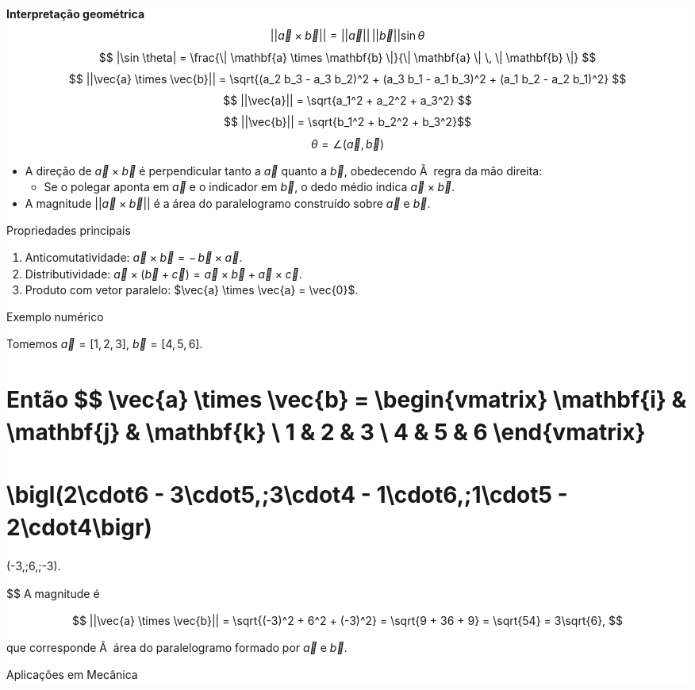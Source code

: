 **Interpretação geométrica**
$$||\vec{a} \times \vec{b}|| = ||\vec{a}||\,||\vec{b}|| \sin\theta$$
$$
|\sin \theta| = \frac{\| \mathbf{a} \times \mathbf{b} \|}{\| \mathbf{a} \| \, \| \mathbf{b} \|}
$$
$$
||\vec{a} \times \vec{b}|| = \sqrt{(a_2 b_3 - a_3 b_2)^2 + (a_3 b_1 - a_1 b_3)^2 + (a_1 b_2 - a_2 b_1)^2}
$$
$$ ||\vec{a}|| = \sqrt{a_1^2 + a_2^2 + a_3^2} $$
$$ ||\vec{b}|| = \sqrt{b_1^2 + b_2^2 + b_3^2}$$
$$\theta = \angle(\vec{a},\vec{b})$$

- A direção de $\vec{a} \times \vec{b}$ é perpendicular tanto a $\vec{a}$ quanto a $\vec{b}$, obedecendo Ã  regra da mão direita:
  - Se o polegar aponta em $\vec{a}$ e o indicador em $\vec{b}$, o dedo médio indica $\vec{a} \times \vec{b}$.
- A magnitude $||\vec{a} \times \vec{b}||$ é a área do paralelogramo construído sobre $\vec{a}$ e $\vec{b}$.

Propriedades principais

1. Anticomutatividade: $\vec{a} \times \vec{b} = -\,\vec{b} \times \vec{a}$.
2. Distributividade: $\vec{a} \times (\vec{b} + \vec{c}) = \vec{a} \times \vec{b} + \vec{a} \times \vec{c}$.
3. Produto com vetor paralelo: $\vec{a} \times \vec{a} = \vec{0}$.

Exemplo numérico

Tomemos $\vec{a} = [1,2,3]$, $\vec{b} = [4,5,6]$.

Então
$$
\vec{a} \times \vec{b} =
\begin{vmatrix}
\mathbf{i} & \mathbf{j} & \mathbf{k} \\
1 & 2 & 3 \\
4 & 5 & 6
\end{vmatrix}
=
\bigl(2\cdot6 - 3\cdot5,\;3\cdot4 - 1\cdot6,\;1\cdot5 - 2\cdot4\bigr)
=
(-3,\;6,\;-3).

$$
A magnitude é

$$
||\vec{a} \times \vec{b}|| = \sqrt{(-3)^2 + 6^2 + (-3)^2} = \sqrt{9 + 36 + 9} = \sqrt{54} = 3\sqrt{6},
$$

que corresponde Ã  área do paralelogramo formado por $\vec{a}$ e $\vec{b}$.

Aplicações em Mecânica
